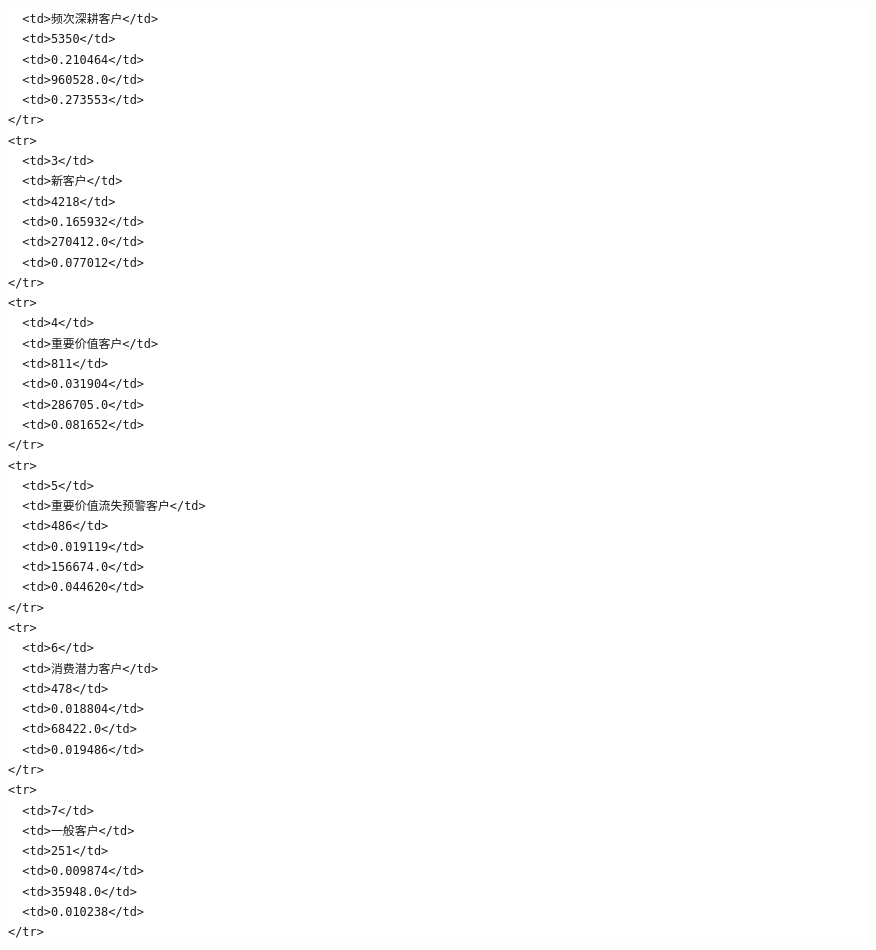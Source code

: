       <td>频次深耕客户</td>
      <td>5350</td>
      <td>0.210464</td>
      <td>960528.0</td>
      <td>0.273553</td>
    </tr>
    <tr>
      <td>3</td>
      <td>新客户</td>
      <td>4218</td>
      <td>0.165932</td>
      <td>270412.0</td>
      <td>0.077012</td>
    </tr>
    <tr>
      <td>4</td>
      <td>重要价值客户</td>
      <td>811</td>
      <td>0.031904</td>
      <td>286705.0</td>
      <td>0.081652</td>
    </tr>
    <tr>
      <td>5</td>
      <td>重要价值流失预警客户</td>
      <td>486</td>
      <td>0.019119</td>
      <td>156674.0</td>
      <td>0.044620</td>
    </tr>
    <tr>
      <td>6</td>
      <td>消费潜力客户</td>
      <td>478</td>
      <td>0.018804</td>
      <td>68422.0</td>
      <td>0.019486</td>
    </tr>
    <tr>
      <td>7</td>
      <td>一般客户</td>
      <td>251</td>
      <td>0.009874</td>
      <td>35948.0</td>
      <td>0.010238</td>
    </tr>
  </tbody>
</table>
</div>


